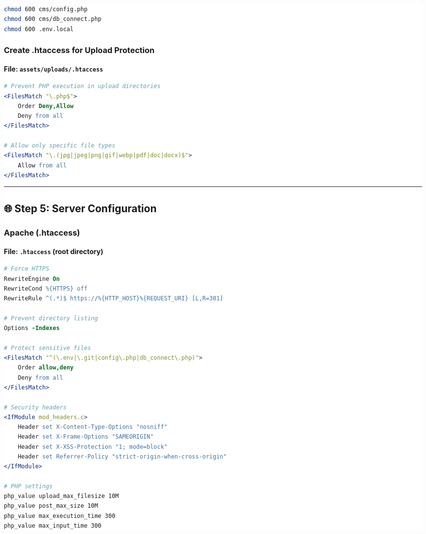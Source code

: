 ```bash
chmod 600 cms/config.php
chmod 600 cms/db_connect.php
chmod 600 .env.local
```

### Create .htaccess for Upload Protection

**File: `assets/uploads/.htaccess`**
```apache
# Prevent PHP execution in upload directories
<FilesMatch "\.php$">
    Order Deny,Allow
    Deny from all
</FilesMatch>

# Allow only specific file types
<FilesMatch "\.(jpg|jpeg|png|gif|webp|pdf|doc|docx)$">
    Allow from all
</FilesMatch>
```

---

## 🌐 Step 5: Server Configuration

### Apache (.htaccess)

**File: `.htaccess` (root directory)**
```apache
# Force HTTPS
RewriteEngine On
RewriteCond %{HTTPS} off
RewriteRule ^(.*)$ https://%{HTTP_HOST}%{REQUEST_URI} [L,R=301]

# Prevent directory listing
Options -Indexes

# Protect sensitive files
<FilesMatch "^(\.env|\.git|config\.php|db_connect\.php)">
    Order allow,deny
    Deny from all
</FilesMatch>

# Security headers
<IfModule mod_headers.c>
    Header set X-Content-Type-Options "nosniff"
    Header set X-Frame-Options "SAMEORIGIN"
    Header set X-XSS-Protection "1; mode=block"
    Header set Referrer-Policy "strict-origin-when-cross-origin"
</IfModule>

# PHP settings
php_value upload_max_filesize 10M
php_value post_max_size 10M
php_value max_execution_time 300
php_value max_input_time 300
```
